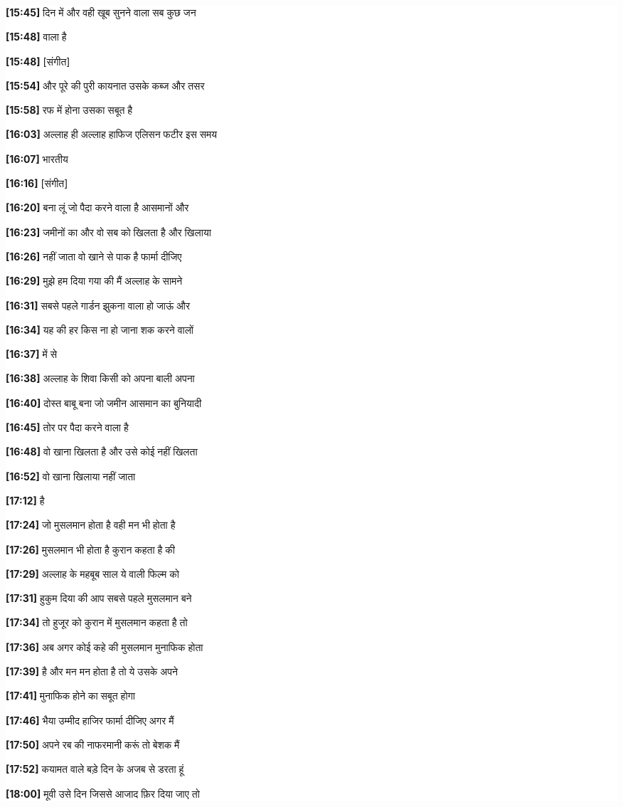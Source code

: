 **[15:45]** दिन में और वही खूब सुनने वाला सब कुछ जन

**[15:48]** वाला है

**[15:48]** [संगीत]

**[15:54]** और पूरे की पुरी कायनात उसके कब्ज और तसर

**[15:58]** रफ में होना उसका सबूत है

**[16:03]** अल्लाह ही अल्लाह हाफिज एलिसन फटीर इस समय

**[16:07]** भारतीय

**[16:16]** [संगीत]

**[16:20]** बना लूं जो पैदा करने वाला है आसमानों और

**[16:23]** जमीनों का और वो सब को खिलता है और खिलाया

**[16:26]** नहीं जाता वो खाने से पाक है फार्मा दीजिए

**[16:29]** मुझे हम दिया गया की मैं अल्लाह के सामने

**[16:31]** सबसे पहले गार्डन झुकना वाला हो जाऊं और

**[16:34]** यह की हर किस ना हो जाना शक करने वालों

**[16:37]** में से

**[16:38]** अल्लाह के शिवा किसी को अपना बाली अपना

**[16:40]** दोस्त बाबू बना जो जमीन आसमान का बुनियादी

**[16:45]** तोर पर पैदा करने वाला है

**[16:48]** वो खाना खिलता है और उसे कोई नहीं खिलता

**[16:52]** वो खाना खिलाया नहीं जाता

**[17:12]** है

**[17:24]** जो मुसलमान होता है वही मन भी होता है

**[17:26]** मुसलमान भी होता है कुरान कहता है की

**[17:29]** अल्लाह के महबूब साल ये वाली फिल्म को

**[17:31]** हुकुम दिया की आप सबसे पहले मुसलमान बने

**[17:34]** तो हुजूर को कुरान में मुसलमान कहता है तो

**[17:36]** अब अगर कोई कहे की मुसलमान मुनाफिक होता

**[17:39]** है और मन मन होता है तो ये उसके अपने

**[17:41]** मुनाफिक होने का सबूत होगा

**[17:46]** भैया उम्मीद हाजिर फार्मा दीजिए अगर मैं

**[17:50]** अपने रब की नाफरमानी करूं तो बेशक मैं

**[17:52]** कयामत वाले बड़े दिन के अजब से डरता हूं

**[18:00]** मूवी उसे दिन जिससे आजाद फ़िर दिया जाए तो
